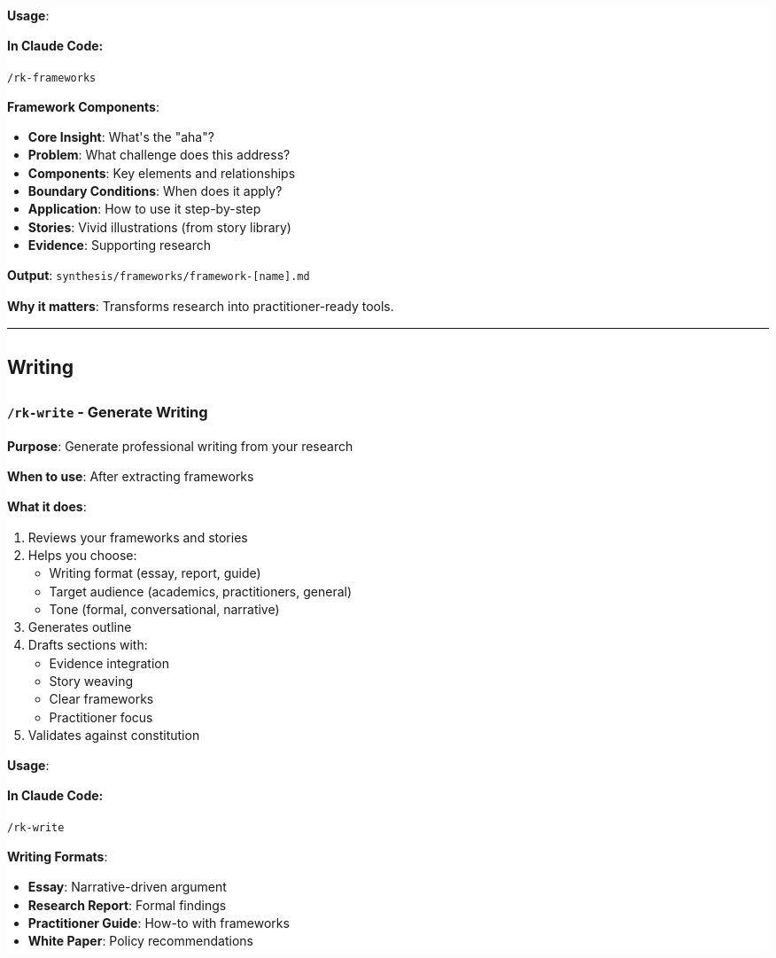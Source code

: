 **Usage**:

**In Claude Code:**
```
/rk-frameworks
```

**Framework Components**:
- **Core Insight**: What's the "aha"?
- **Problem**: What challenge does this address?
- **Components**: Key elements and relationships
- **Boundary Conditions**: When does it apply?
- **Application**: How to use it step-by-step
- **Stories**: Vivid illustrations (from story library)
- **Evidence**: Supporting research

**Output**: `synthesis/frameworks/framework-[name].md`

**Why it matters**: Transforms research into practitioner-ready tools.

---

## Writing

### `/rk-write` - Generate Writing

**Purpose**: Generate professional writing from your research

**When to use**: After extracting frameworks

**What it does**:
1. Reviews your frameworks and stories
2. Helps you choose:
   - Writing format (essay, report, guide)
   - Target audience (academics, practitioners, general)
   - Tone (formal, conversational, narrative)
3. Generates outline
4. Drafts sections with:
   - Evidence integration
   - Story weaving
   - Clear frameworks
   - Practitioner focus
5. Validates against constitution

**Usage**:

**In Claude Code:**
```
/rk-write
```

**Writing Formats**:
- **Essay**: Narrative-driven argument
- **Research Report**: Formal findings
- **Practitioner Guide**: How-to with frameworks
- **White Paper**: Policy recommendations
